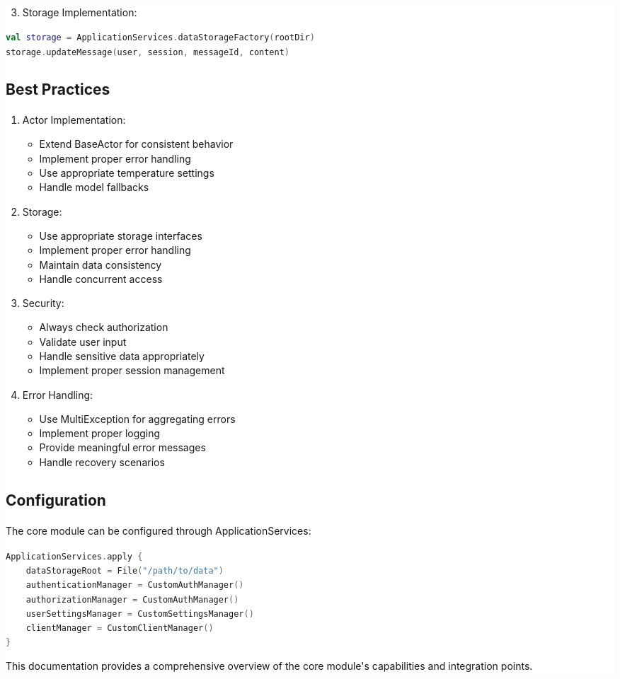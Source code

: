 3. Storage Implementation:
```kotlin
val storage = ApplicationServices.dataStorageFactory(rootDir)
storage.updateMessage(user, session, messageId, content)
```

## Best Practices

1. Actor Implementation:
   - Extend BaseActor for consistent behavior
   - Implement proper error handling
   - Use appropriate temperature settings
   - Handle model fallbacks

2. Storage:
   - Use appropriate storage interfaces
   - Implement proper error handling
   - Maintain data consistency
   - Handle concurrent access

3. Security:
   - Always check authorization
   - Validate user input
   - Handle sensitive data appropriately
   - Implement proper session management

4. Error Handling:
   - Use MultiException for aggregating errors
   - Implement proper logging
   - Provide meaningful error messages
   - Handle recovery scenarios

## Configuration

The core module can be configured through ApplicationServices:

```kotlin
ApplicationServices.apply {
    dataStorageRoot = File("/path/to/data")
    authenticationManager = CustomAuthManager()
    authorizationManager = CustomAuthManager()
    userSettingsManager = CustomSettingsManager()
    clientManager = CustomClientManager()
}
```

This documentation provides a comprehensive overview of the core module's capabilities and integration points.
